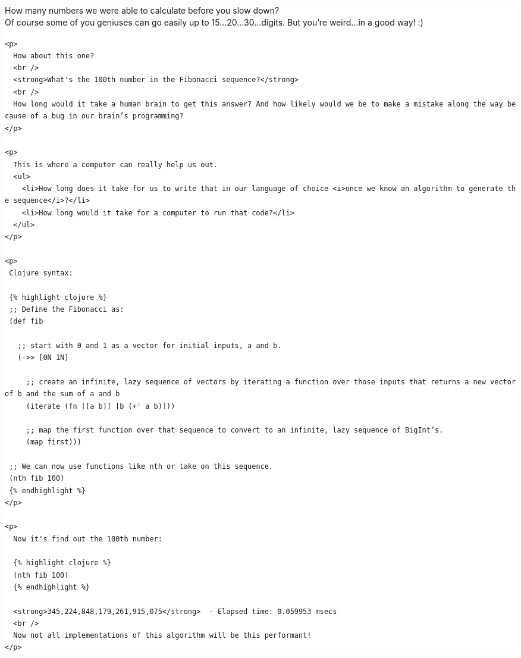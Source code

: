   <div class="container">
    <p>
      How many numbers we were able to calculate before you slow down?
      <br />
      Of course some of you geniuses can go easily up to 15…20…30…digits. But you’re weird…in a good way! :)
    </p>

    <p>
      How about this one?
      <br />
      <strong>What's the 100th number in the Fibonacci sequence?</strong>
      <br />
      How long would it take a human brain to get this answer? And how likely would we be to make a mistake along the way because of a bug in our brain’s programming?
    </p>

    <p>
      This is where a computer can really help us out.
      <ul>
        <li>How long does it take for us to write that in our language of choice <i>once we know an algorithm to generate the sequence</i>?</li>
        <li>How long would it take for a computer to run that code?</li>
      </ul>
    </p>

    <p>
     Clojure syntax:

     {% highlight clojure %}
     ;; Define the Fibonacci as:
     (def fib

       ;; start with 0 and 1 as a vector for initial inputs, a and b.
       (->> [0N 1N]

         ;; create an infinite, lazy sequence of vectors by iterating a function over those inputs that returns a new vector of b and the sum of a and b
         (iterate (fn [[a b]] [b (+' a b)]))

         ;; map the first function over that sequence to convert to an infinite, lazy sequence of BigInt’s.
         (map first)))

     ;; We can now use functions like nth or take on this sequence.
     (nth fib 100)
     {% endhighlight %}
    </p>

    <p>
      Now it's find out the 100th number:

      {% highlight clojure %}
      (nth fib 100)
      {% endhighlight %}

      <strong>345,224,848,179,261,915,075</strong>  - Elapsed time: 0.059953 msecs
      <br />
      Now not all implementations of this algorithm will be this performant!
    </p>
